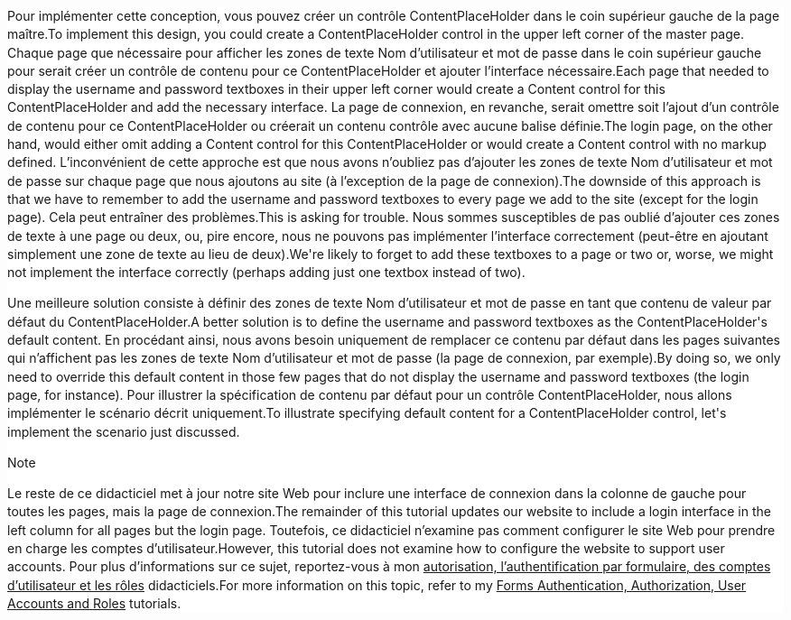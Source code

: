 <span data-ttu-id="49879-178">Pour implémenter cette conception, vous pouvez créer un contrôle ContentPlaceHolder dans le coin supérieur gauche de la page maître.</span><span class="sxs-lookup"><span data-stu-id="49879-178">To implement this design, you could create a ContentPlaceHolder control in the upper left corner of the master page.</span></span> <span data-ttu-id="49879-179">Chaque page que nécessaire pour afficher les zones de texte Nom d’utilisateur et mot de passe dans le coin supérieur gauche pour serait créer un contrôle de contenu pour ce ContentPlaceHolder et ajouter l’interface nécessaire.</span><span class="sxs-lookup"><span data-stu-id="49879-179">Each page that needed to display the username and password textboxes in their upper left corner would create a Content control for this ContentPlaceHolder and add the necessary interface.</span></span> <span data-ttu-id="49879-180">La page de connexion, en revanche, serait omettre soit l’ajout d’un contrôle de contenu pour ce ContentPlaceHolder ou créerait un contenu contrôle avec aucune balise définie.</span><span class="sxs-lookup"><span data-stu-id="49879-180">The login page, on the other hand, would either omit adding a Content control for this ContentPlaceHolder or would create a Content control with no markup defined.</span></span> <span data-ttu-id="49879-181">L’inconvénient de cette approche est que nous avons n’oubliez pas d’ajouter les zones de texte Nom d’utilisateur et mot de passe sur chaque page que nous ajoutons au site (à l’exception de la page de connexion).</span><span class="sxs-lookup"><span data-stu-id="49879-181">The downside of this approach is that we have to remember to add the username and password textboxes to every page we add to the site (except for the login page).</span></span> <span data-ttu-id="49879-182">Cela peut entraîner des problèmes.</span><span class="sxs-lookup"><span data-stu-id="49879-182">This is asking for trouble.</span></span> <span data-ttu-id="49879-183">Nous sommes susceptibles de pas oublié d’ajouter ces zones de texte à une page ou deux, ou, pire encore, nous ne pouvons pas implémenter l’interface correctement (peut-être en ajoutant simplement une zone de texte au lieu de deux).</span><span class="sxs-lookup"><span data-stu-id="49879-183">We're likely to forget to add these textboxes to a page or two or, worse, we might not implement the interface correctly (perhaps adding just one textbox instead of two).</span></span>

<span data-ttu-id="49879-184">Une meilleure solution consiste à définir des zones de texte Nom d’utilisateur et mot de passe en tant que contenu de valeur par défaut du ContentPlaceHolder.</span><span class="sxs-lookup"><span data-stu-id="49879-184">A better solution is to define the username and password textboxes as the ContentPlaceHolder's default content.</span></span> <span data-ttu-id="49879-185">En procédant ainsi, nous avons besoin uniquement de remplacer ce contenu par défaut dans les pages suivantes qui n’affichent pas les zones de texte Nom d’utilisateur et mot de passe (la page de connexion, par exemple).</span><span class="sxs-lookup"><span data-stu-id="49879-185">By doing so, we only need to override this default content in those few pages that do not display the username and password textboxes (the login page, for instance).</span></span> <span data-ttu-id="49879-186">Pour illustrer la spécification de contenu par défaut pour un contrôle ContentPlaceHolder, nous allons implémenter le scénario décrit uniquement.</span><span class="sxs-lookup"><span data-stu-id="49879-186">To illustrate specifying default content for a ContentPlaceHolder control, let's implement the scenario just discussed.</span></span>

> [!NOTE]
> <span data-ttu-id="49879-187">Le reste de ce didacticiel met à jour notre site Web pour inclure une interface de connexion dans la colonne de gauche pour toutes les pages, mais la page de connexion.</span><span class="sxs-lookup"><span data-stu-id="49879-187">The remainder of this tutorial updates our website to include a login interface in the left column for all pages but the login page.</span></span> <span data-ttu-id="49879-188">Toutefois, ce didacticiel n’examine pas comment configurer le site Web pour prendre en charge les comptes d’utilisateur.</span><span class="sxs-lookup"><span data-stu-id="49879-188">However, this tutorial does not examine how to configure the website to support user accounts.</span></span> <span data-ttu-id="49879-189">Pour plus d’informations sur ce sujet, reportez-vous à mon [autorisation, l’authentification par formulaire, des comptes d’utilisateur et les rôles](../../older-versions-security/introduction/security-basics-and-asp-net-support-cs.md) didacticiels.</span><span class="sxs-lookup"><span data-stu-id="49879-189">For more information on this topic, refer to my [Forms Authentication, Authorization, User Accounts and Roles](../../older-versions-security/introduction/security-basics-and-asp-net-support-cs.md) tutorials.</span></span>
